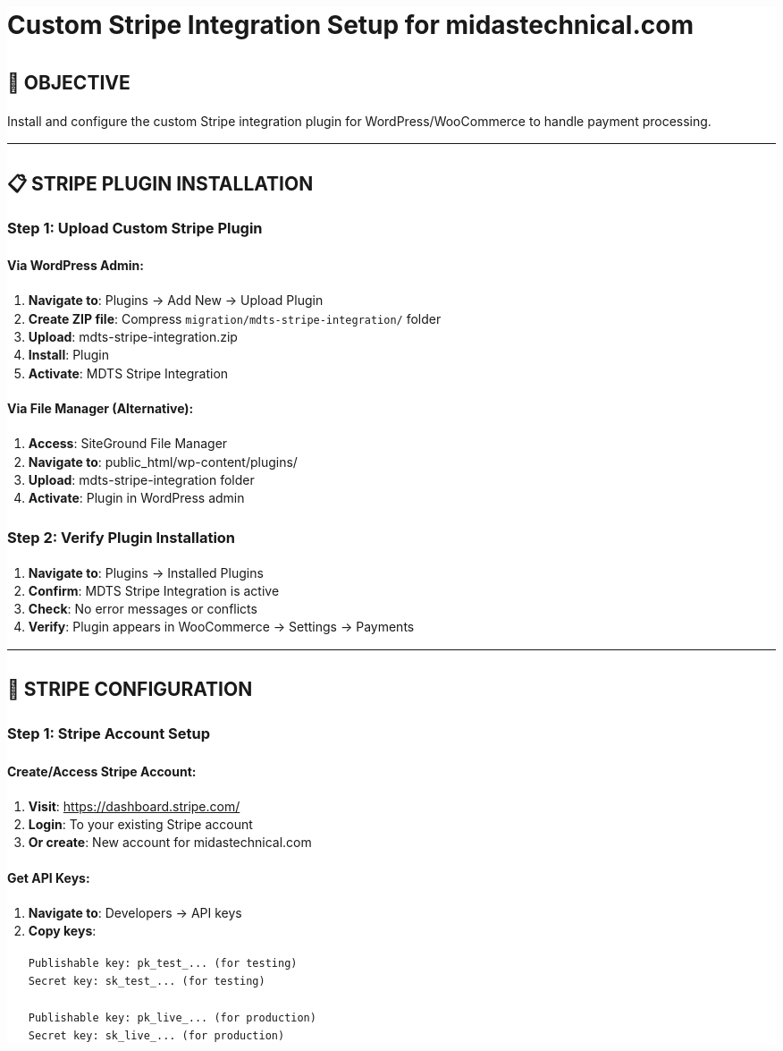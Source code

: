# Custom Stripe Integration Setup for midastechnical.com

## 🎯 OBJECTIVE
Install and configure the custom Stripe integration plugin for WordPress/WooCommerce to handle payment processing.

---

## 📋 STRIPE PLUGIN INSTALLATION

### **Step 1: Upload Custom Stripe Plugin**

#### **Via WordPress Admin:**
1. **Navigate to**: Plugins → Add New → Upload Plugin
2. **Create ZIP file**: Compress `migration/mdts-stripe-integration/` folder
3. **Upload**: mdts-stripe-integration.zip
4. **Install**: Plugin
5. **Activate**: MDTS Stripe Integration

#### **Via File Manager (Alternative):**
1. **Access**: SiteGround File Manager
2. **Navigate to**: public_html/wp-content/plugins/
3. **Upload**: mdts-stripe-integration folder
4. **Activate**: Plugin in WordPress admin

### **Step 2: Verify Plugin Installation**

1. **Navigate to**: Plugins → Installed Plugins
2. **Confirm**: MDTS Stripe Integration is active
3. **Check**: No error messages or conflicts
4. **Verify**: Plugin appears in WooCommerce → Settings → Payments

---

## 🔧 STRIPE CONFIGURATION

### **Step 1: Stripe Account Setup**

#### **Create/Access Stripe Account:**
1. **Visit**: https://dashboard.stripe.com/
2. **Login**: To your existing Stripe account
3. **Or create**: New account for midastechnical.com

#### **Get API Keys:**
1. **Navigate to**: Developers → API keys
2. **Copy keys**:
   ```
   Publishable key: pk_test_... (for testing)
   Secret key: sk_test_... (for testing)
   
   Publishable key: pk_live_... (for production)
   Secret key: sk_live_... (for production)
   ```
